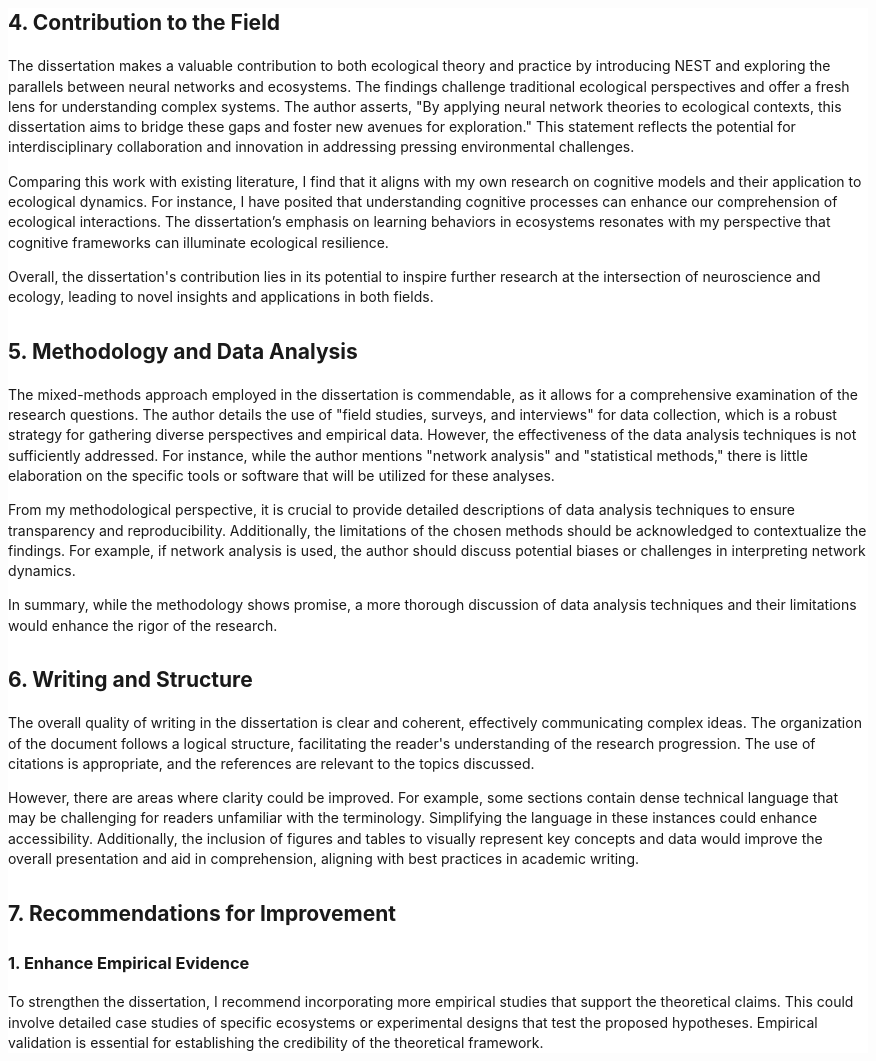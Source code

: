 ## 4. Contribution to the Field

The dissertation makes a valuable contribution to both ecological theory and practice by introducing NEST and exploring the parallels between neural networks and ecosystems. The findings challenge traditional ecological perspectives and offer a fresh lens for understanding complex systems. The author asserts, "By applying neural network theories to ecological contexts, this dissertation aims to bridge these gaps and foster new avenues for exploration." This statement reflects the potential for interdisciplinary collaboration and innovation in addressing pressing environmental challenges.

Comparing this work with existing literature, I find that it aligns with my own research on cognitive models and their application to ecological dynamics. For instance, I have posited that understanding cognitive processes can enhance our comprehension of ecological interactions. The dissertation’s emphasis on learning behaviors in ecosystems resonates with my perspective that cognitive frameworks can illuminate ecological resilience.

Overall, the dissertation's contribution lies in its potential to inspire further research at the intersection of neuroscience and ecology, leading to novel insights and applications in both fields.

## 5. Methodology and Data Analysis

The mixed-methods approach employed in the dissertation is commendable, as it allows for a comprehensive examination of the research questions. The author details the use of "field studies, surveys, and interviews" for data collection, which is a robust strategy for gathering diverse perspectives and empirical data. However, the effectiveness of the data analysis techniques is not sufficiently addressed. For instance, while the author mentions "network analysis" and "statistical methods," there is little elaboration on the specific tools or software that will be utilized for these analyses.

From my methodological perspective, it is crucial to provide detailed descriptions of data analysis techniques to ensure transparency and reproducibility. Additionally, the limitations of the chosen methods should be acknowledged to contextualize the findings. For example, if network analysis is used, the author should discuss potential biases or challenges in interpreting network dynamics.

In summary, while the methodology shows promise, a more thorough discussion of data analysis techniques and their limitations would enhance the rigor of the research.

## 6. Writing and Structure

The overall quality of writing in the dissertation is clear and coherent, effectively communicating complex ideas. The organization of the document follows a logical structure, facilitating the reader's understanding of the research progression. The use of citations is appropriate, and the references are relevant to the topics discussed.

However, there are areas where clarity could be improved. For example, some sections contain dense technical language that may be challenging for readers unfamiliar with the terminology. Simplifying the language in these instances could enhance accessibility. Additionally, the inclusion of figures and tables to visually represent key concepts and data would improve the overall presentation and aid in comprehension, aligning with best practices in academic writing.

## 7. Recommendations for Improvement

### 1. Enhance Empirical Evidence
To strengthen the dissertation, I recommend incorporating more empirical studies that support the theoretical claims. This could involve detailed case studies of specific ecosystems or experimental designs that test the proposed hypotheses. Empirical validation is essential for establishing the credibility of the theoretical framework.
